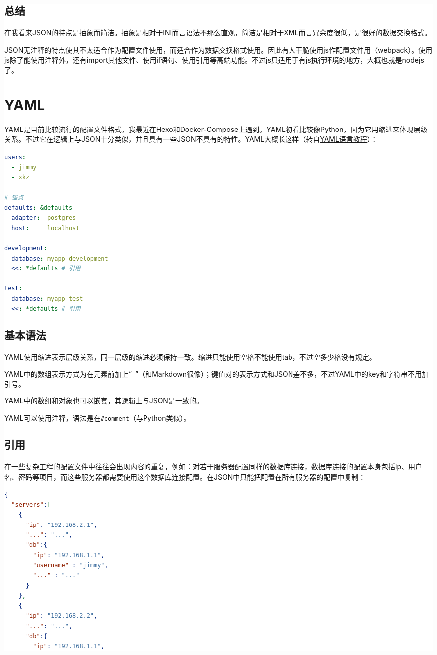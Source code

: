 

## 总结

在我看来JSON的特点是抽象而简洁。抽象是相对于INI而言语法不那么直观，简洁是相对于XML而言冗余度很低，是很好的数据交换格式。

JSON无注释的特点使其不太适合作为配置文件使用，而适合作为数据交换格式使用。因此有人干脆使用js作配置文件用（webpack）。使用js除了能使用注释外，还有import其他文件、使用if语句、使用引用等高端功能。不过js只适用于有js执行环境的地方，大概也就是nodejs了。

# YAML

YAML是目前比较流行的配置文件格式，我最近在Hexo和Docker-Compose上遇到。YAML初看比较像Python，因为它用缩进来体现层级关系。不过它在逻辑上与JSON十分类似，并且具有一些JSON不具有的特性。YAML大概长这样（转自[YAML语言教程](http://www.ruanyifeng.com/blog/2016/07/yaml.html)）：

```yaml
users:
  - jimmy
  - xkz

# 锚点
defaults: &defaults
  adapter:  postgres
  host:     localhost

development:
  database: myapp_development
  <<: *defaults # 引用

test:
  database: myapp_test
  <<: *defaults # 引用
```



## 基本语法

YAML使用缩进表示层级关系，同一层级的缩进必须保持一致。缩进只能使用空格不能使用tab，不过空多少格没有规定。

YAML中的数组表示方式为在元素前加上“`-`”（和Markdown很像）；键值对的表示方式和JSON差不多，不过YAML中的key和字符串不用加引号。

YAML中的数组和对象也可以嵌套，其逻辑上与JSON是一致的。

YAML可以使用注释，语法是在`#comment`（与Python类似）。

## 引用

在一些复杂工程的配置文件中往往会出现内容的重复，例如：对若干服务器配置同样的数据库连接，数据库连接的配置本身包括ip、用户名、密码等项目，而这些服务器都需要使用这个数据库连接配置。在JSON中只能把配置在所有服务器的配置中复制：

```json
{
  "servers":[
    {
      "ip": "192.168.2.1",
      "...": "...",
      "db":{
        "ip": "192.168.1.1",
        "username" : "jimmy",
        "..." : "..."
      }
    },
    {
      "ip": "192.168.2.2",
      "...": "...",
      "db":{
        "ip": "192.168.1.1",
```